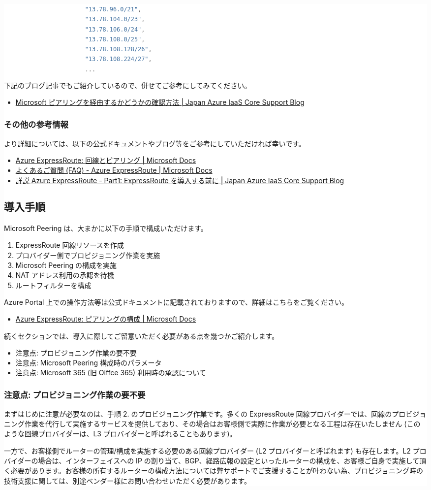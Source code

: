 ```powershell
                       "13.78.96.0/21",
                       "13.78.104.0/23",
                       "13.78.106.0/24",
                       "13.78.108.0/25",
                       "13.78.108.128/26",
                       "13.78.108.224/27",
                       ...
```

下記のブログ記事でもご紹介しているので、併せてご参考にしてみてください。

* [Microsoft ピアリングを経由するかどうかの確認方法 | Japan Azure IaaS Core Support Blog](https://jpaztech.github.io/blog/network/judge-via-ms-peering/)


### その他の参考情報

より詳細については、以下の公式ドキュメントやブログ等をご参考にしていただければ幸いです。

* [Azure ExpressRoute: 回線とピアリング | Microsoft Docs](https://docs.microsoft.com/ja-jp/azure/expressroute/expressroute-circuit-peerings#expressroute-peering)
* [よくあるご質問 (FAQ) - Azure ExpressRoute | Microsoft Docs](https://docs.microsoft.com/ja-jp/azure/expressroute/expressroute-faqs#microsoft-peering)
* [詳説 Azure ExpressRoute - Part1: ExpressRoute を導入する前に | Japan Azure IaaS Core Support Blog](https://jpaztech.github.io/blog/archive/expressroute-deep-dive-part1/)


## 導入手順

Microsoft Peering は、大まかに以下の手順で構成いただけます。

1. ExpressRoute 回線リソースを作成
2. プロバイダー側でプロビジョニング作業を実施
3. Microsoft Peering の構成を実施
4. NAT アドレス利用の承認を待機
5. ルートフィルターを構成

Azure Portal 上での操作方法等は公式ドキュメントに記載されておりますので、詳細はこちらをご覧ください。

* [Azure ExpressRoute: ピアリングの構成 | Microsoft Docs](https://docs.microsoft.com/ja-jp/azure/expressroute/expressroute-howto-routing-portal-resource-manager#microsoft-peering)

続くセクションでは、導入に際してご留意いただく必要がある点を幾つかご紹介します。

- 注意点: プロビジョニング作業の要不要
- 注意点: Microsoft Peering 構成時のパラメータ
- 注意点: Microsoft 365 (旧 Oiffce 365) 利用時の承認について

### 注意点: プロビジョニング作業の要不要

まずはじめに注意が必要なのは、手順 2. のプロビジョニング作業です。多くの ExpressRoute 回線プロバイダーでは、回線のプロビジョニング作業を代行して実施するサービスを提供しており、その場合はお客様側で実際に作業が必要となる工程は存在いたしません (このような回線プロバイダーは、L3 プロバイダーと呼ばれることもあります)。

一方で、お客様側でルーターの管理/構成を実施する必要のある回線プロバイダー (L2 プロバイダーと呼ばれます) も存在します。L2 プロバイダーの場合は、インターフェイスへの IP の割り当て、BGP、経路広報の設定といったルーターの構成を、お客様ご自身で実施して頂く必要があります。お客様の所有するルーターの構成方法については弊サポートでご支援することが叶わない為、プロビジョニング時の技術支援に関しては、別途ベンダー様にお問い合わせいただく必要があります。
